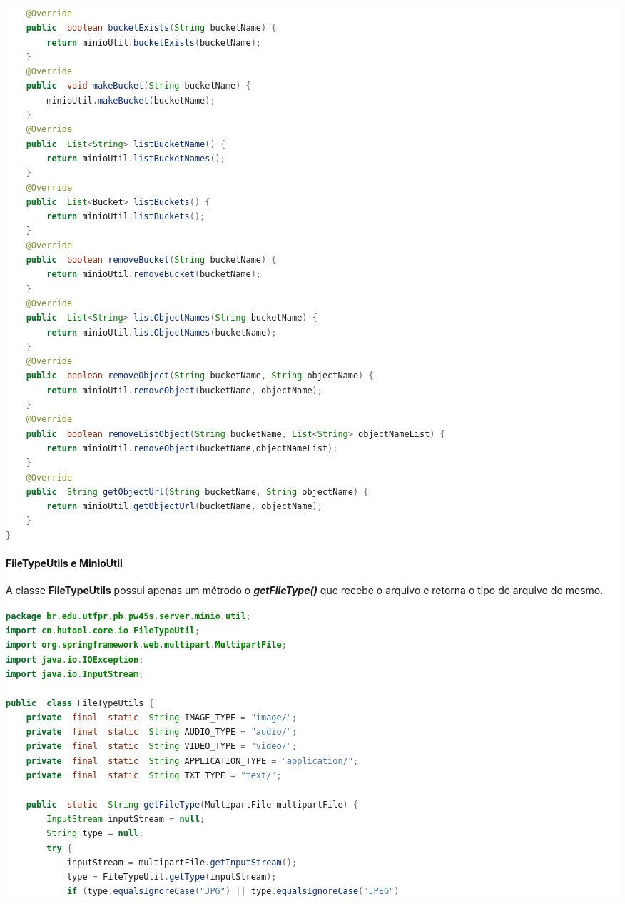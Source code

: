 ```java
	@Override
	public  boolean bucketExists(String bucketName) {
		return minioUtil.bucketExists(bucketName);
	}
	@Override
	public  void makeBucket(String bucketName) {
		minioUtil.makeBucket(bucketName);
	}
	@Override
	public  List<String> listBucketName() {
		return minioUtil.listBucketNames();
	}
	@Override
	public  List<Bucket> listBuckets() {
		return minioUtil.listBuckets();
	}
	@Override
	public  boolean removeBucket(String bucketName) {
		return minioUtil.removeBucket(bucketName);
	}
	@Override
	public  List<String> listObjectNames(String bucketName) {
		return minioUtil.listObjectNames(bucketName);
	}
	@Override
	public  boolean removeObject(String bucketName, String objectName) {
		return minioUtil.removeObject(bucketName, objectName);
	}
	@Override
	public  boolean removeListObject(String bucketName, List<String> objectNameList) {
		return minioUtil.removeObject(bucketName,objectNameList);
	}
	@Override
	public  String getObjectUrl(String bucketName, String objectName) {
		return minioUtil.getObjectUrl(bucketName, objectName);
	}
}
```
#### FileTypeUtils e MinioUtil

A classe **FileTypeUtils** possui apenas um métrodo o ***getFileType()*** que recebe o arquivo e retorna o tipo de arquivo do mesmo.
```java
package br.edu.utfpr.pb.pw45s.server.minio.util;
import cn.hutool.core.io.FileTypeUtil;
import org.springframework.web.multipart.MultipartFile;
import java.io.IOException;
import java.io.InputStream;

public  class FileTypeUtils {
	private  final  static  String IMAGE_TYPE = "image/";
	private  final  static  String AUDIO_TYPE = "audio/";
	private  final  static  String VIDEO_TYPE = "video/";
	private  final  static  String APPLICATION_TYPE = "application/";
	private  final  static  String TXT_TYPE = "text/";

	public  static  String getFileType(MultipartFile multipartFile) {
		InputStream inputStream = null;
		String type = null;
		try {
			inputStream = multipartFile.getInputStream();
			type = FileTypeUtil.getType(inputStream);
			if (type.equalsIgnoreCase("JPG") || type.equalsIgnoreCase("JPEG")
```